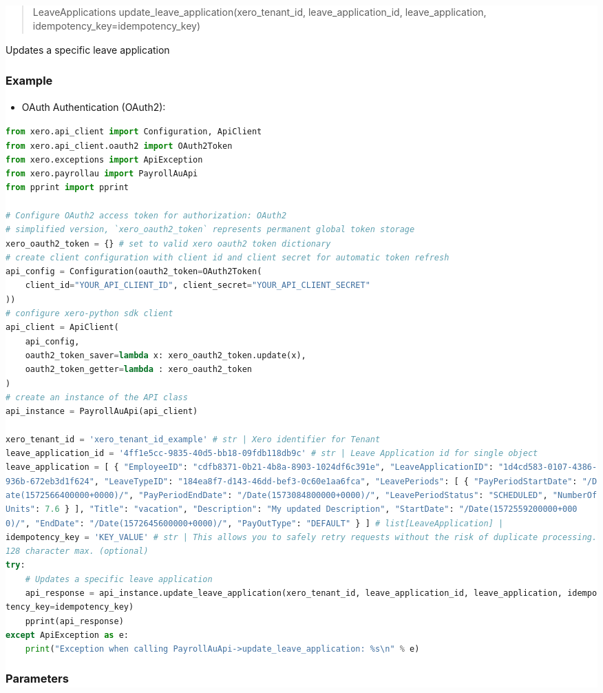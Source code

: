> LeaveApplications update_leave_application(xero_tenant_id, leave_application_id, leave_application, idempotency_key=idempotency_key)

Updates a specific leave application

### Example

-   OAuth Authentication (OAuth2):

```python
from xero.api_client import Configuration, ApiClient
from xero.api_client.oauth2 import OAuth2Token
from xero.exceptions import ApiException
from xero.payrollau import PayrollAuApi
from pprint import pprint

# Configure OAuth2 access token for authorization: OAuth2
# simplified version, `xero_oauth2_token` represents permanent global token storage
xero_oauth2_token = {} # set to valid xero oauth2 token dictionary
# create client configuration with client id and client secret for automatic token refresh
api_config = Configuration(oauth2_token=OAuth2Token(
    client_id="YOUR_API_CLIENT_ID", client_secret="YOUR_API_CLIENT_SECRET"
))
# configure xero-python sdk client
api_client = ApiClient(
    api_config,
    oauth2_token_saver=lambda x: xero_oauth2_token.update(x),
    oauth2_token_getter=lambda : xero_oauth2_token
)
# create an instance of the API class
api_instance = PayrollAuApi(api_client)

xero_tenant_id = 'xero_tenant_id_example' # str | Xero identifier for Tenant
leave_application_id = '4ff1e5cc-9835-40d5-bb18-09fdb118db9c' # str | Leave Application id for single object
leave_application = [ { "EmployeeID": "cdfb8371-0b21-4b8a-8903-1024df6c391e", "LeaveApplicationID": "1d4cd583-0107-4386-936b-672eb3d1f624", "LeaveTypeID": "184ea8f7-d143-46dd-bef3-0c60e1aa6fca", "LeavePeriods": [ { "PayPeriodStartDate": "/Date(1572566400000+0000)/", "PayPeriodEndDate": "/Date(1573084800000+0000)/", "LeavePeriodStatus": "SCHEDULED", "NumberOfUnits": 7.6 } ], "Title": "vacation", "Description": "My updated Description", "StartDate": "/Date(1572559200000+0000)/", "EndDate": "/Date(1572645600000+0000)/", "PayOutType": "DEFAULT" } ] # list[LeaveApplication] |
idempotency_key = 'KEY_VALUE' # str | This allows you to safely retry requests without the risk of duplicate processing. 128 character max. (optional)
try:
    # Updates a specific leave application
    api_response = api_instance.update_leave_application(xero_tenant_id, leave_application_id, leave_application, idempotency_key=idempotency_key)
    pprint(api_response)
except ApiException as e:
    print("Exception when calling PayrollAuApi->update_leave_application: %s\n" % e)
```

### Parameters
